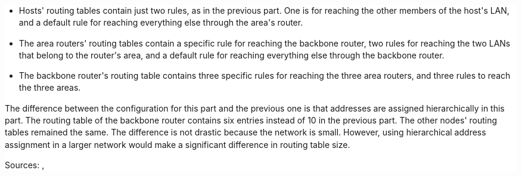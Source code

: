 - Hosts' routing tables contain just two rules, as in the previous part. One is for reaching the other members of the host's LAN, and a default rule for reaching everything
else through the area's router.

- The area routers' routing tables contain a specific rule for reaching the backbone router, two rules for reaching the two LANs that belong to the router's area,
and a default rule for reaching everything else through the backbone router.

- The backbone router's routing table contains three specific rules for reaching the three area routers, and three rules to reach the three areas.

The difference between the configuration for this part and the previous one is that addresses are assigned hierarchically in this part. The routing
table of the backbone router contains six entries instead of 10 in the previous part. The other nodes' routing tables remained the same. The difference is not drastic because the network is small. However, using hierarchical address assignment in a larger network would make a significant
difference in routing table size.

Sources: <a srcfile="../omnetpp.ini"/>, <a srcfile="../ConfiguratorB.ned"/>
